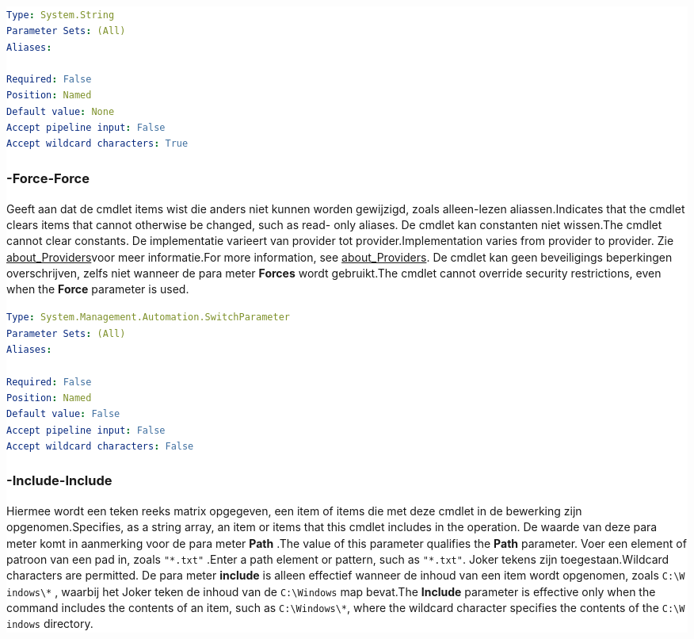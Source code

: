 ```yaml
Type: System.String
Parameter Sets: (All)
Aliases:

Required: False
Position: Named
Default value: None
Accept pipeline input: False
Accept wildcard characters: True
```

### <span data-ttu-id="9602d-141">-Force</span><span class="sxs-lookup"><span data-stu-id="9602d-141">-Force</span></span>

<span data-ttu-id="9602d-142">Geeft aan dat de cmdlet items wist die anders niet kunnen worden gewijzigd, zoals alleen-lezen aliassen.</span><span class="sxs-lookup"><span data-stu-id="9602d-142">Indicates that the cmdlet clears items that cannot otherwise be changed, such as read- only aliases.</span></span>
<span data-ttu-id="9602d-143">De cmdlet kan constanten niet wissen.</span><span class="sxs-lookup"><span data-stu-id="9602d-143">The cmdlet cannot clear constants.</span></span>
<span data-ttu-id="9602d-144">De implementatie varieert van provider tot provider.</span><span class="sxs-lookup"><span data-stu-id="9602d-144">Implementation varies from provider to provider.</span></span>
<span data-ttu-id="9602d-145">Zie [about_Providers](../Microsoft.PowerShell.Core/About/about_Providers.md)voor meer informatie.</span><span class="sxs-lookup"><span data-stu-id="9602d-145">For more information, see [about_Providers](../Microsoft.PowerShell.Core/About/about_Providers.md).</span></span>
<span data-ttu-id="9602d-146">De cmdlet kan geen beveiligings beperkingen overschrijven, zelfs niet wanneer de para meter **Forces** wordt gebruikt.</span><span class="sxs-lookup"><span data-stu-id="9602d-146">The cmdlet cannot override security restrictions, even when the **Force** parameter is used.</span></span>

```yaml
Type: System.Management.Automation.SwitchParameter
Parameter Sets: (All)
Aliases:

Required: False
Position: Named
Default value: False
Accept pipeline input: False
Accept wildcard characters: False
```

### <span data-ttu-id="9602d-147">-Include</span><span class="sxs-lookup"><span data-stu-id="9602d-147">-Include</span></span>

<span data-ttu-id="9602d-148">Hiermee wordt een teken reeks matrix opgegeven, een item of items die met deze cmdlet in de bewerking zijn opgenomen.</span><span class="sxs-lookup"><span data-stu-id="9602d-148">Specifies, as a string array, an item or items that this cmdlet includes in the operation.</span></span> <span data-ttu-id="9602d-149">De waarde van deze para meter komt in aanmerking voor de para meter **Path** .</span><span class="sxs-lookup"><span data-stu-id="9602d-149">The value of this parameter qualifies the **Path** parameter.</span></span> <span data-ttu-id="9602d-150">Voer een element of patroon van een pad in, zoals `"*.txt"` .</span><span class="sxs-lookup"><span data-stu-id="9602d-150">Enter a path element or pattern, such as `"*.txt"`.</span></span> <span data-ttu-id="9602d-151">Joker tekens zijn toegestaan.</span><span class="sxs-lookup"><span data-stu-id="9602d-151">Wildcard characters are permitted.</span></span> <span data-ttu-id="9602d-152">De para meter **include** is alleen effectief wanneer de inhoud van een item wordt opgenomen, zoals `C:\Windows\*` , waarbij het Joker teken de inhoud van de `C:\Windows` map bevat.</span><span class="sxs-lookup"><span data-stu-id="9602d-152">The **Include** parameter is effective only when the command includes the contents of an item, such as `C:\Windows\*`, where the wildcard character specifies the contents of the `C:\Windows` directory.</span></span>
